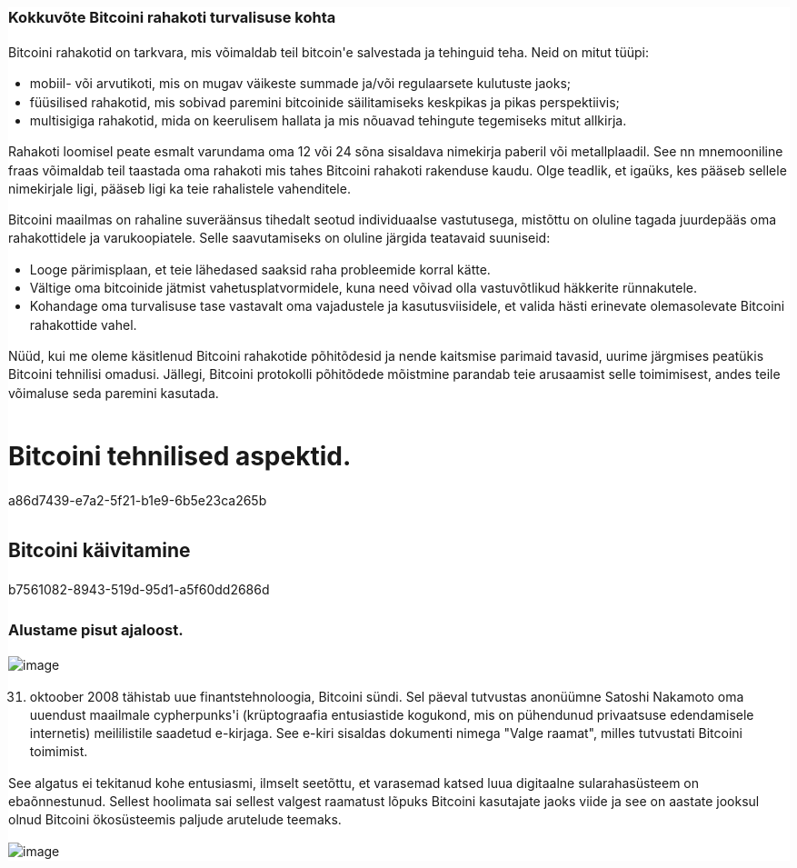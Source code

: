 ### Kokkuvõte Bitcoini rahakoti turvalisuse kohta

Bitcoini rahakotid on tarkvara, mis võimaldab teil bitcoin'e salvestada ja tehinguid teha. Neid on mitut tüüpi:

- mobiil- või arvutikoti, mis on mugav väikeste summade ja/või regulaarsete kulutuste jaoks;
- füüsilised rahakotid, mis sobivad paremini bitcoinide säilitamiseks keskpikas ja pikas perspektiivis;
- multisigiga rahakotid, mida on keerulisem hallata ja mis nõuavad tehingute tegemiseks mitut allkirja.

Rahakoti loomisel peate esmalt varundama oma 12 või 24 sõna sisaldava nimekirja paberil või metallplaadil. See nn mnemooniline fraas võimaldab teil taastada oma rahakoti mis tahes Bitcoini rahakoti rakenduse kaudu. Olge teadlik, et igaüks, kes pääseb sellele nimekirjale ligi, pääseb ligi ka teie rahalistele vahenditele.

Bitcoini maailmas on rahaline suveräänsus tihedalt seotud individuaalse vastutusega, mistõttu on oluline tagada juurdepääs oma rahakottidele ja varukoopiatele. Selle saavutamiseks on oluline järgida teatavaid suuniseid:

- Looge pärimisplaan, et teie lähedased saaksid raha probleemide korral kätte.
- Vältige oma bitcoinide jätmist vahetusplatvormidele, kuna need võivad olla vastuvõtlikud häkkerite rünnakutele.
- Kohandage oma turvalisuse tase vastavalt oma vajadustele ja kasutusviisidele, et valida hästi erinevate olemasolevate Bitcoini rahakottide vahel.

Nüüd, kui me oleme käsitlenud Bitcoini rahakotide põhitõdesid ja nende kaitsmise parimaid tavasid, uurime järgmises peatükis Bitcoini tehnilisi omadusi. Jällegi, Bitcoini protokolli põhitõdede mõistmine parandab teie arusaamist selle toimimisest, andes teile võimaluse seda paremini kasutada.

# Bitcoini tehnilised aspektid.

<partId>a86d7439-e7a2-5f21-b1e9-6b5e23ca265b</partId>

## Bitcoini käivitamine

<chapterId>b7561082-8943-519d-95d1-a5f60dd2686d</chapterId>

### Alustame pisut ajaloost.

![image](assets/en/39.webp)

31. oktoober 2008 tähistab uue finantstehnoloogia, Bitcoini sündi. Sel päeval tutvustas anonüümne Satoshi Nakamoto oma uuendust maailmale cypherpunks'i (krüptograafia entusiastide kogukond, mis on pühendunud privaatsuse edendamisele internetis) meililistile saadetud e-kirjaga. See e-kiri sisaldas dokumenti nimega "Valge raamat", milles tutvustati Bitcoini toimimist.

See algatus ei tekitanud kohe entusiasmi, ilmselt seetõttu, et varasemad katsed luua digitaalne sularahasüsteem on ebaõnnestunud. Sellest hoolimata sai sellest valgest raamatust lõpuks Bitcoini kasutajate jaoks viide ja see on aastate jooksul olnud Bitcoini ökosüsteemis paljude arutelude teemaks.

![image](assets/en/40.webp)
